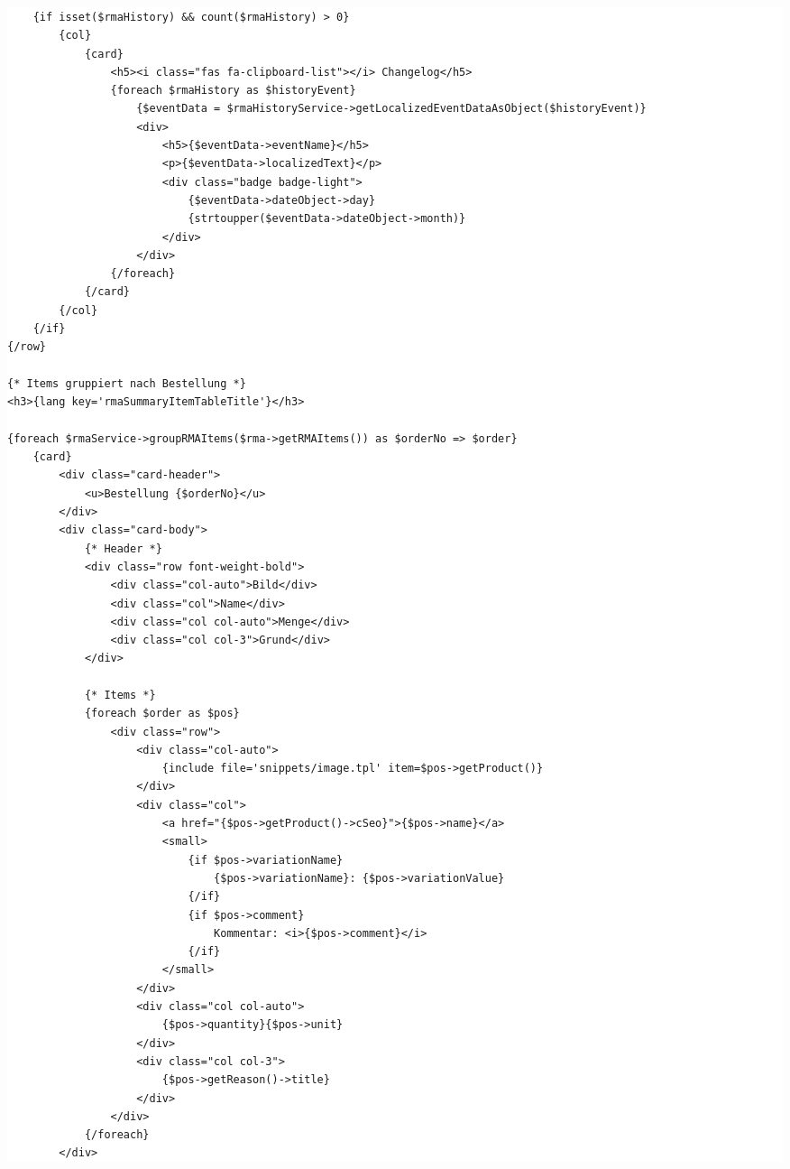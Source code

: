 ```smarty
    {if isset($rmaHistory) && count($rmaHistory) > 0}
        {col}
            {card}
                <h5><i class="fas fa-clipboard-list"></i> Changelog</h5>
                {foreach $rmaHistory as $historyEvent}
                    {$eventData = $rmaHistoryService->getLocalizedEventDataAsObject($historyEvent)}
                    <div>
                        <h5>{$eventData->eventName}</h5>
                        <p>{$eventData->localizedText}</p>
                        <div class="badge badge-light">
                            {$eventData->dateObject->day}
                            {strtoupper($eventData->dateObject->month)}
                        </div>
                    </div>
                {/foreach}
            {/card}
        {/col}
    {/if}
{/row}

{* Items gruppiert nach Bestellung *}
<h3>{lang key='rmaSummaryItemTableTitle'}</h3>

{foreach $rmaService->groupRMAItems($rma->getRMAItems()) as $orderNo => $order}
    {card}
        <div class="card-header">
            <u>Bestellung {$orderNo}</u>
        </div>
        <div class="card-body">
            {* Header *}
            <div class="row font-weight-bold">
                <div class="col-auto">Bild</div>
                <div class="col">Name</div>
                <div class="col col-auto">Menge</div>
                <div class="col col-3">Grund</div>
            </div>
            
            {* Items *}
            {foreach $order as $pos}
                <div class="row">
                    <div class="col-auto">
                        {include file='snippets/image.tpl' item=$pos->getProduct()}
                    </div>
                    <div class="col">
                        <a href="{$pos->getProduct()->cSeo}">{$pos->name}</a>
                        <small>
                            {if $pos->variationName}
                                {$pos->variationName}: {$pos->variationValue}
                            {/if}
                            {if $pos->comment}
                                Kommentar: <i>{$pos->comment}</i>
                            {/if}
                        </small>
                    </div>
                    <div class="col col-auto">
                        {$pos->quantity}{$pos->unit}
                    </div>
                    <div class="col col-3">
                        {$pos->getReason()->title}
                    </div>
                </div>
            {/foreach}
        </div>
```
